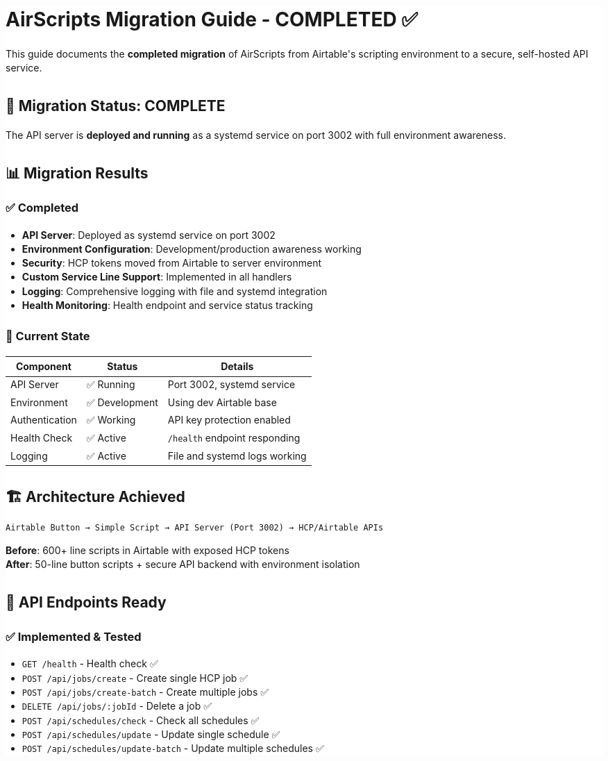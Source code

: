 # AirScripts Migration Guide - COMPLETED ✅

This guide documents the **completed migration** of AirScripts from Airtable's scripting environment to a secure, self-hosted API service.

## 🎉 Migration Status: COMPLETE

The API server is **deployed and running** as a systemd service on port 3002 with full environment awareness.

## 📊 Migration Results

### ✅ Completed
- **API Server**: Deployed as systemd service on port 3002
- **Environment Configuration**: Development/production awareness working
- **Security**: HCP tokens moved from Airtable to server environment
- **Custom Service Line Support**: Implemented in all handlers
- **Logging**: Comprehensive logging with file and systemd integration
- **Health Monitoring**: Health endpoint and service status tracking

### 🔄 Current State

| Component | Status | Details |
|-----------|--------|---------|
| API Server | ✅ Running | Port 3002, systemd service |
| Environment | ✅ Development | Using dev Airtable base |
| Authentication | ✅ Working | API key protection enabled |
| Health Check | ✅ Active | `/health` endpoint responding |
| Logging | ✅ Active | File and systemd logs working |

## 🏗️ Architecture Achieved

```
Airtable Button → Simple Script → API Server (Port 3002) → HCP/Airtable APIs
```

**Before**: 600+ line scripts in Airtable with exposed HCP tokens  
**After**: 50-line button scripts + secure API backend with environment isolation

## 📡 API Endpoints Ready

### ✅ Implemented & Tested
- `GET /health` - Health check ✅
- `POST /api/jobs/create` - Create single HCP job ✅  
- `POST /api/jobs/create-batch` - Create multiple jobs ✅
- `DELETE /api/jobs/:jobId` - Delete a job ✅
- `POST /api/schedules/check` - Check all schedules ✅
- `POST /api/schedules/update` - Update single schedule ✅
- `POST /api/schedules/update-batch` - Update multiple schedules ✅
